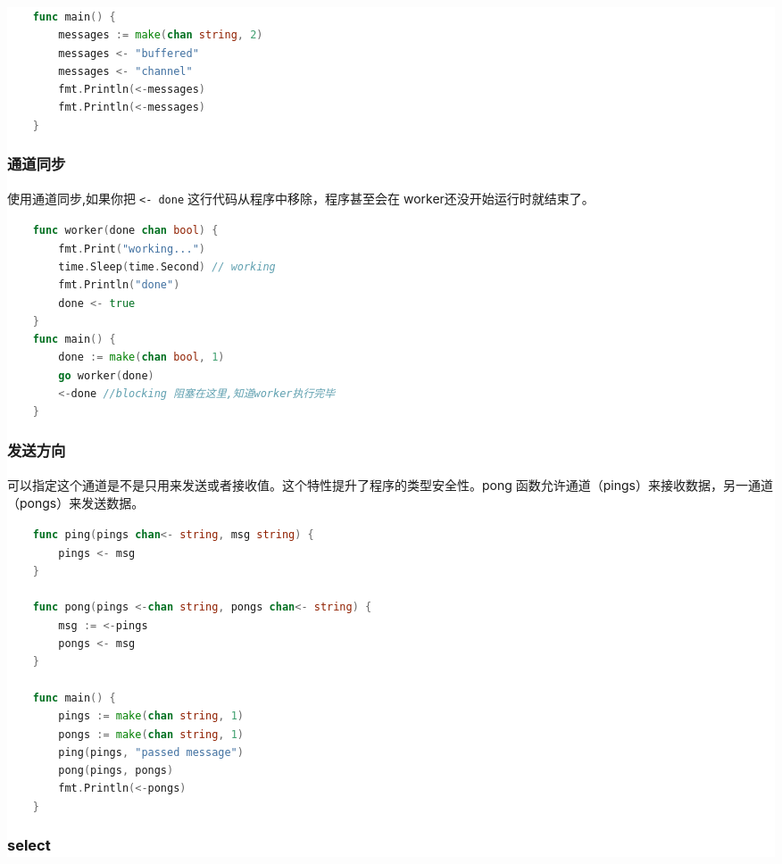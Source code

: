 ```go
    func main() {
        messages := make(chan string, 2)
        messages <- "buffered"
        messages <- "channel"
        fmt.Println(<-messages)
        fmt.Println(<-messages)
    }
```
    

### 通道同步

使用通道同步,如果你把 `<- done` 这行代码从程序中移除，程序甚至会在 worker还没开始运行时就结束了。

```go
    func worker(done chan bool) {
        fmt.Print("working...")
        time.Sleep(time.Second) // working
        fmt.Println("done")
        done <- true
    }
    func main() {
        done := make(chan bool, 1)
        go worker(done)
        <-done //blocking 阻塞在这里,知道worker执行完毕
    }
```

### 发送方向

可以指定这个通道是不是只用来发送或者接收值。这个特性提升了程序的类型安全性。pong 函数允许通道（pings）来接收数据，另一通道（pongs）来发送数据。

```go
    func ping(pings chan<- string, msg string) {
        pings <- msg
    }
    
    func pong(pings <-chan string, pongs chan<- string) {
        msg := <-pings
        pongs <- msg
    }
    
    func main() {
        pings := make(chan string, 1)
        pongs := make(chan string, 1)
        ping(pings, "passed message")
        pong(pings, pongs)
        fmt.Println(<-pongs)
    }
```    

### select
